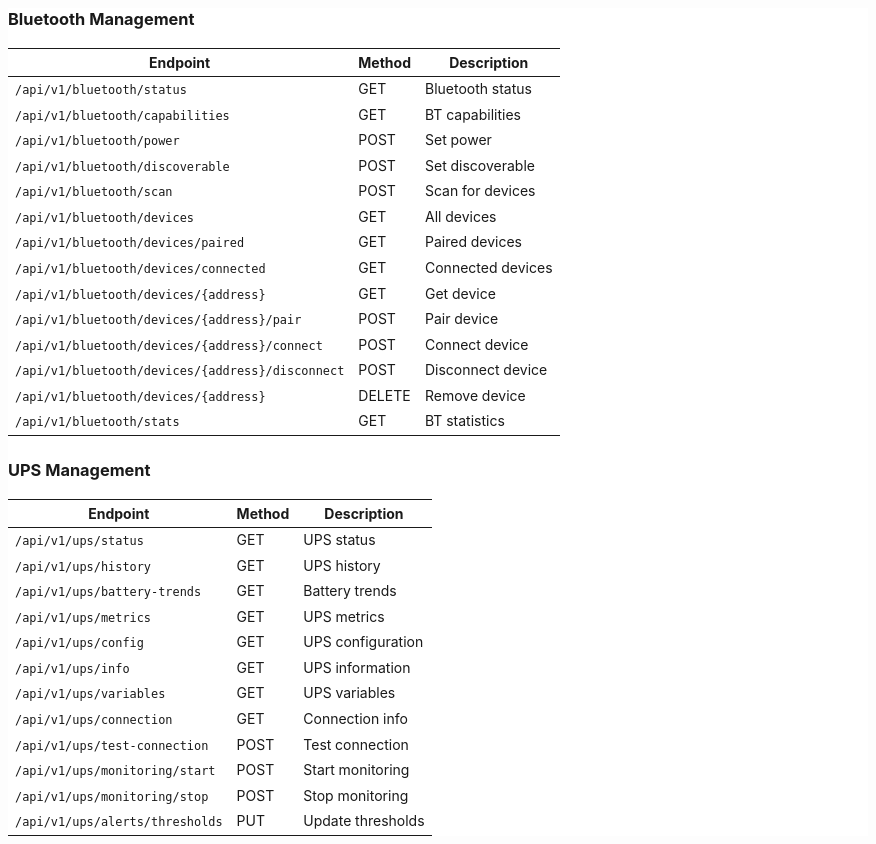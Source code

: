 ### Bluetooth Management

| Endpoint | Method | Description |
|----------|--------|-------------|
| `/api/v1/bluetooth/status` | GET | Bluetooth status |
| `/api/v1/bluetooth/capabilities` | GET | BT capabilities |
| `/api/v1/bluetooth/power` | POST | Set power |
| `/api/v1/bluetooth/discoverable` | POST | Set discoverable |
| `/api/v1/bluetooth/scan` | POST | Scan for devices |
| `/api/v1/bluetooth/devices` | GET | All devices |
| `/api/v1/bluetooth/devices/paired` | GET | Paired devices |
| `/api/v1/bluetooth/devices/connected` | GET | Connected devices |
| `/api/v1/bluetooth/devices/{address}` | GET | Get device |
| `/api/v1/bluetooth/devices/{address}/pair` | POST | Pair device |
| `/api/v1/bluetooth/devices/{address}/connect` | POST | Connect device |
| `/api/v1/bluetooth/devices/{address}/disconnect` | POST | Disconnect device |
| `/api/v1/bluetooth/devices/{address}` | DELETE | Remove device |
| `/api/v1/bluetooth/stats` | GET | BT statistics |

### UPS Management

| Endpoint | Method | Description |
|----------|--------|-------------|
| `/api/v1/ups/status` | GET | UPS status |
| `/api/v1/ups/history` | GET | UPS history |
| `/api/v1/ups/battery-trends` | GET | Battery trends |
| `/api/v1/ups/metrics` | GET | UPS metrics |
| `/api/v1/ups/config` | GET | UPS configuration |
| `/api/v1/ups/info` | GET | UPS information |
| `/api/v1/ups/variables` | GET | UPS variables |
| `/api/v1/ups/connection` | GET | Connection info |
| `/api/v1/ups/test-connection` | POST | Test connection |
| `/api/v1/ups/monitoring/start` | POST | Start monitoring |
| `/api/v1/ups/monitoring/stop` | POST | Stop monitoring |
| `/api/v1/ups/alerts/thresholds` | PUT | Update thresholds |

